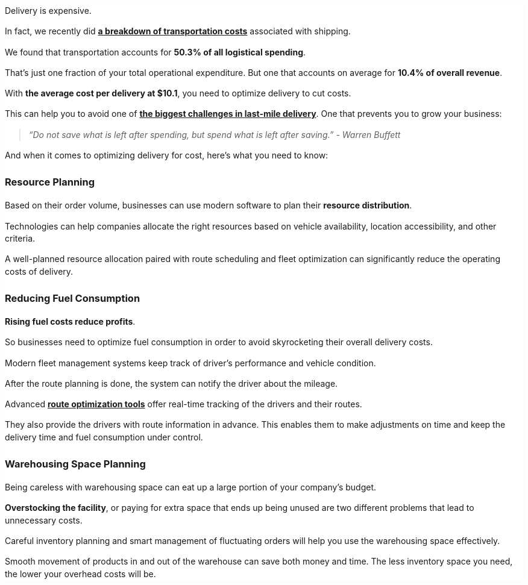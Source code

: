 Delivery is expensive.

In fact, we recently did [**a breakdown of transportation costs**](https://elogii.com/blog/transportation-costs/) associated with shipping.

We found that transportation accounts for **50.3% of all logistical spending**.

That’s just one fraction of your total operational expenditure. But one that accounts on average for **10.4% of overall revenue**.

With **the average cost per delivery at $10.1**, you need to optimize delivery to cut costs.

This can help you to avoid one of [**the biggest challenges in last-mile delivery**](https://elogii.com/blog/last-mile-delivery-challenges/). One that prevents you to grow your business:

> _“Do not save what is left after spending, but spend what is left after saving.” - Warren Buffett_

And when it comes to optimizing delivery for cost, here’s what you need to know:

### Resource Planning

Based on their order volume, businesses can use modern software to plan their **resource distribution**.

Technologies can help companies allocate the right resources based on vehicle availability, location accessibility, and other criteria.

A well-planned resource allocation paired with route scheduling and fleet optimization can significantly reduce the operating costs of delivery.

### Reducing Fuel Consumption

**Rising fuel costs reduce profits**.

So businesses need to optimize fuel consumption in order to avoid skyrocketing their overall delivery costs.

Modern fleet management systems keep track of driver’s performance and vehicle condition.

After the route planning is done, the system can notify the driver about the mileage.

Advanced [**route optimization tools**](https://elogii.com/blog/route-optimization-apps/) offer real-time tracking of the drivers and their routes.

They also provide the drivers with route information in advance. This enables them to make adjustments on time and keep the delivery time and fuel consumption under control.

### Warehousing Space Planning

Being careless with warehousing space can eat up a large portion of your company’s budget.

**Overstocking the facility**, or paying for extra space that ends up being unused are two different problems that lead to unnecessary costs.

Careful inventory planning and smart management of fluctuating orders will help you use the warehousing space effectively.

Smooth movement of products in and out of the warehouse can save both money and time. The less inventory space you need, the lower your overhead costs will be.
